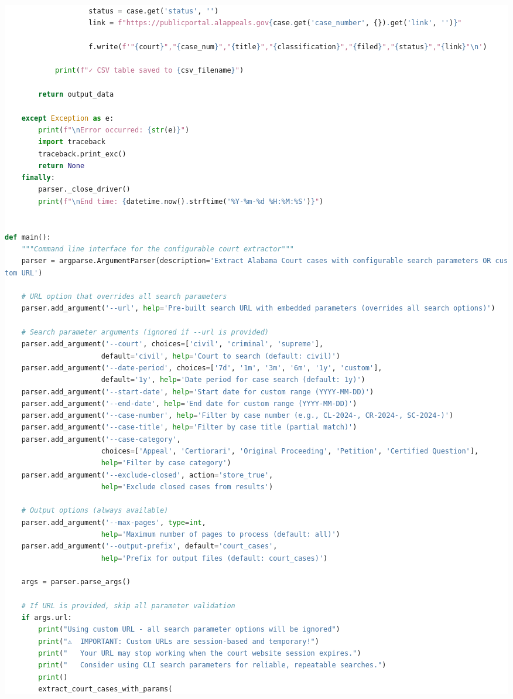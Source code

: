 ```python
                    status = case.get('status', '')
                    link = f"https://publicportal.alappeals.gov{case.get('case_number', {}).get('link', '')}"
                    
                    f.write(f'"{court}","{case_num}","{title}","{classification}","{filed}","{status}","{link}"\n')
            
            print(f"✓ CSV table saved to {csv_filename}")
        
        return output_data
        
    except Exception as e:
        print(f"\nError occurred: {str(e)}")
        import traceback
        traceback.print_exc()
        return None
    finally:
        parser._close_driver()
        print(f"\nEnd time: {datetime.now().strftime('%Y-%m-%d %H:%M:%S')}")


def main():
    """Command line interface for the configurable court extractor"""
    parser = argparse.ArgumentParser(description='Extract Alabama Court cases with configurable search parameters OR custom URL')
    
    # URL option that overrides all search parameters
    parser.add_argument('--url', help='Pre-built search URL with embedded parameters (overrides all search options)')
    
    # Search parameter arguments (ignored if --url is provided)
    parser.add_argument('--court', choices=['civil', 'criminal', 'supreme'], 
                       default='civil', help='Court to search (default: civil)')
    parser.add_argument('--date-period', choices=['7d', '1m', '3m', '6m', '1y', 'custom'], 
                       default='1y', help='Date period for case search (default: 1y)')
    parser.add_argument('--start-date', help='Start date for custom range (YYYY-MM-DD)')
    parser.add_argument('--end-date', help='End date for custom range (YYYY-MM-DD)')
    parser.add_argument('--case-number', help='Filter by case number (e.g., CL-2024-, CR-2024-, SC-2024-)')
    parser.add_argument('--case-title', help='Filter by case title (partial match)')
    parser.add_argument('--case-category', 
                       choices=['Appeal', 'Certiorari', 'Original Proceeding', 'Petition', 'Certified Question'],
                       help='Filter by case category')
    parser.add_argument('--exclude-closed', action='store_true', 
                       help='Exclude closed cases from results')
    
    # Output options (always available)
    parser.add_argument('--max-pages', type=int, 
                       help='Maximum number of pages to process (default: all)')
    parser.add_argument('--output-prefix', default='court_cases',
                       help='Prefix for output files (default: court_cases)')
    
    args = parser.parse_args()
    
    # If URL is provided, skip all parameter validation
    if args.url:
        print("Using custom URL - all search parameter options will be ignored")
        print("⚠️  IMPORTANT: Custom URLs are session-based and temporary!")
        print("   Your URL may stop working when the court website session expires.")
        print("   Consider using CLI search parameters for reliable, repeatable searches.")
        print()
        extract_court_cases_with_params(
```